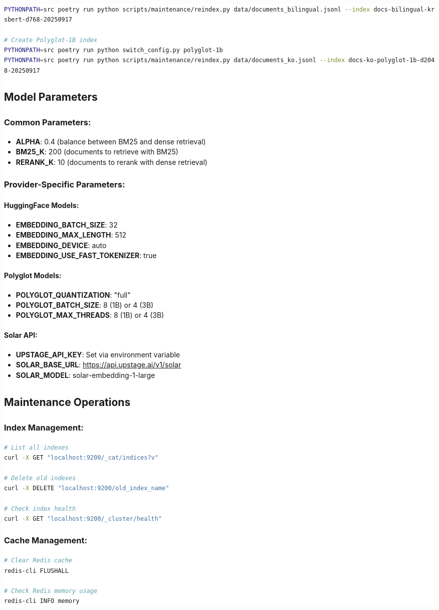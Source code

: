 ```bash
PYTHONPATH=src poetry run python scripts/maintenance/reindex.py data/documents_bilingual.jsonl --index docs-bilingual-krsbert-d768-20250917

# Create Polyglot-1B index
PYTHONPATH=src poetry run python switch_config.py polyglot-1b
PYTHONPATH=src poetry run python scripts/maintenance/reindex.py data/documents_ko.jsonl --index docs-ko-polyglot-1b-d2048-20250917
```

## Model Parameters

### Common Parameters:
- **ALPHA**: 0.4 (balance between BM25 and dense retrieval)
- **BM25_K**: 200 (documents to retrieve with BM25)
- **RERANK_K**: 10 (documents to rerank with dense retrieval)

### Provider-Specific Parameters:

#### HuggingFace Models:
- **EMBEDDING_BATCH_SIZE**: 32
- **EMBEDDING_MAX_LENGTH**: 512
- **EMBEDDING_DEVICE**: auto
- **EMBEDDING_USE_FAST_TOKENIZER**: true

#### Polyglot Models:
- **POLYGLOT_QUANTIZATION**: "full"
- **POLYGLOT_BATCH_SIZE**: 8 (1B) or 4 (3B)
- **POLYGLOT_MAX_THREADS**: 8 (1B) or 4 (3B)

#### Solar API:
- **UPSTAGE_API_KEY**: Set via environment variable
- **SOLAR_BASE_URL**: https://api.upstage.ai/v1/solar
- **SOLAR_MODEL**: solar-embedding-1-large

## Maintenance Operations

### Index Management:
```bash
# List all indexes
curl -X GET "localhost:9200/_cat/indices?v"

# Delete old indexes
curl -X DELETE "localhost:9200/old_index_name"

# Check index health
curl -X GET "localhost:9200/_cluster/health"
```

### Cache Management:
```bash
# Clear Redis cache
redis-cli FLUSHALL

# Check Redis memory usage
redis-cli INFO memory
```
